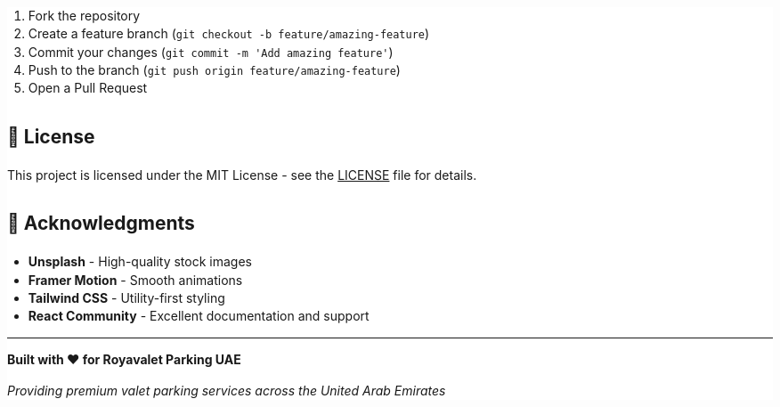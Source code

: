 1. Fork the repository
2. Create a feature branch (`git checkout -b feature/amazing-feature`)
3. Commit your changes (`git commit -m 'Add amazing feature'`)
4. Push to the branch (`git push origin feature/amazing-feature`)
5. Open a Pull Request

## 📄 License

This project is licensed under the MIT License - see the [LICENSE](LICENSE) file for details.

## 🙏 Acknowledgments

- **Unsplash** - High-quality stock images
- **Framer Motion** - Smooth animations
- **Tailwind CSS** - Utility-first styling
- **React Community** - Excellent documentation and support

---

**Built with ❤️ for Royavalet Parking UAE**

*Providing premium valet parking services across the United Arab Emirates*
